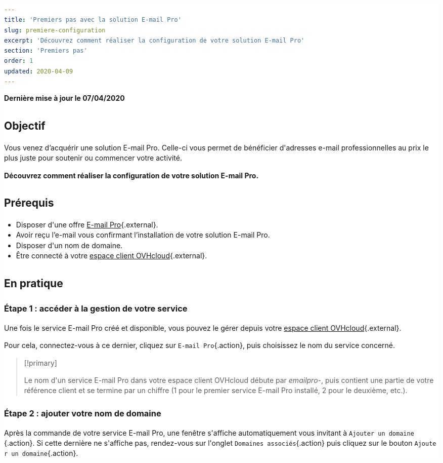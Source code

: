 ```yaml
---
title: 'Premiers pas avec la solution E-mail Pro'
slug: premiere-configuration
excerpt: 'Découvrez comment réaliser la configuration de votre solution E-mail Pro'
section: 'Premiers pas'
order: 1
updated: 2020-04-09
---
```


**Dernière mise à jour le 07/04/2020**

## Objectif

Vous venez d’acquérir une solution E-mail Pro. Celle-ci vous permet de bénéficier d'adresses e-mail professionnelles au prix le plus juste pour soutenir ou commencer votre activité.

**Découvrez comment réaliser la configuration de votre solution E-mail Pro.**

## Prérequis

- Disposer d'une offre [E-mail Pro](https://www.ovhcloud.com/fr/emails/email-pro/){.external}.
- Avoir reçu l’e-mail vous confirmant l’installation de votre solution E-mail Pro.
- Disposer d'un nom de domaine.
- Être connecté à votre [espace client OVHcloud](https://www.ovh.com/auth/?action=gotomanager&from=https://www.ovh.com/fr/&ovhSubsidiary=fr){.external}.

## En pratique

### Étape 1 : accéder à la gestion de votre service

Une fois le service E-mail Pro créé et disponible, vous pouvez le gérer depuis votre [espace client OVHcloud](https://www.ovh.com/auth/?action=gotomanager&from=https://www.ovh.com/fr/&ovhSubsidiary=fr){.external}.

Pour cela, connectez-vous à ce dernier, cliquez sur `E-mail Pro`{.action}, puis choisissez le nom du service concerné.

> [!primary]
>
> Le nom d'un service E-mail Pro dans votre espace client OVHcloud débute par *emailpro-*, puis contient une partie de votre référence client et se termine par un chiffre (1 pour le premier service E-mail Pro installé, 2 pour le deuxième, etc.).
>

### Étape 2 : ajouter votre nom de domaine

Après la commande de votre service E-mail Pro, une fenêtre s'affiche automatiquement vous invitant à `Ajouter un domaine`{.action}. Si cette dernière ne s'affiche pas, rendez-vous sur l'onglet `Domaines associés`{.action} puis cliquez sur le bouton `Ajouter un domaine`{.action}.
